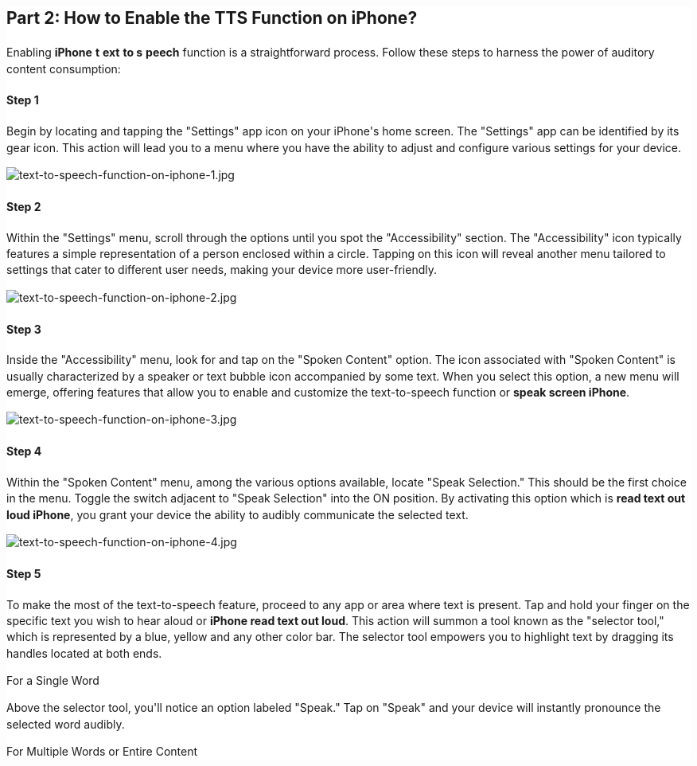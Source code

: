 ## Part 2: How to Enable the TTS Function on iPhone?

Enabling **iPhone** **t** **ext** **to s** **peech** function is a straightforward process. Follow these steps to harness the power of auditory content consumption:

#### Step 1

Begin by locating and tapping the "Settings" app icon on your iPhone's home screen. The "Settings" app can be identified by its gear icon. This action will lead you to a menu where you have the ability to adjust and configure various settings for your device.

![text-to-speech-function-on-iphone-1.jpg](https://images.wondershare.com/virbo/features/text-to-speech/text-to-speech-function-on-iphone-1.jpg)

#### Step 2

Within the "Settings" menu, scroll through the options until you spot the "Accessibility" section. The "Accessibility" icon typically features a simple representation of a person enclosed within a circle. Tapping on this icon will reveal another menu tailored to settings that cater to different user needs, making your device more user-friendly.

![text-to-speech-function-on-iphone-2.jpg](https://images.wondershare.com/virbo/features/text-to-speech/text-to-speech-function-on-iphone-2.jpg)

#### Step 3

Inside the "Accessibility" menu, look for and tap on the "Spoken Content" option. The icon associated with "Spoken Content" is usually characterized by a speaker or text bubble icon accompanied by some text. When you select this option, a new menu will emerge, offering features that allow you to enable and customize the text-to-speech function or **speak screen iPhone**.

![text-to-speech-function-on-iphone-3.jpg](https://images.wondershare.com/virbo/features/text-to-speech/text-to-speech-function-on-iphone-3.jpg)

#### Step 4

Within the "Spoken Content" menu, among the various options available, locate "Speak Selection." This should be the first choice in the menu. Toggle the switch adjacent to "Speak Selection" into the ON position. By activating this option which is **read text out loud iPhone**, you grant your device the ability to audibly communicate the selected text.

![text-to-speech-function-on-iphone-4.jpg](https://images.wondershare.com/virbo/features/text-to-speech/text-to-speech-function-on-iphone-4.jpg)

#### Step 5

To make the most of the text-to-speech feature, proceed to any app or area where text is present. Tap and hold your finger on the specific text you wish to hear aloud or **iPhone read text out loud**. This action will summon a tool known as the "selector tool," which is represented by a blue, yellow and any other color bar. The selector tool empowers you to highlight text by dragging its handles located at both ends.

For a Single Word

Above the selector tool, you'll notice an option labeled "Speak." Tap on "Speak" and your device will instantly pronounce the selected word audibly.

For Multiple Words or Entire Content
